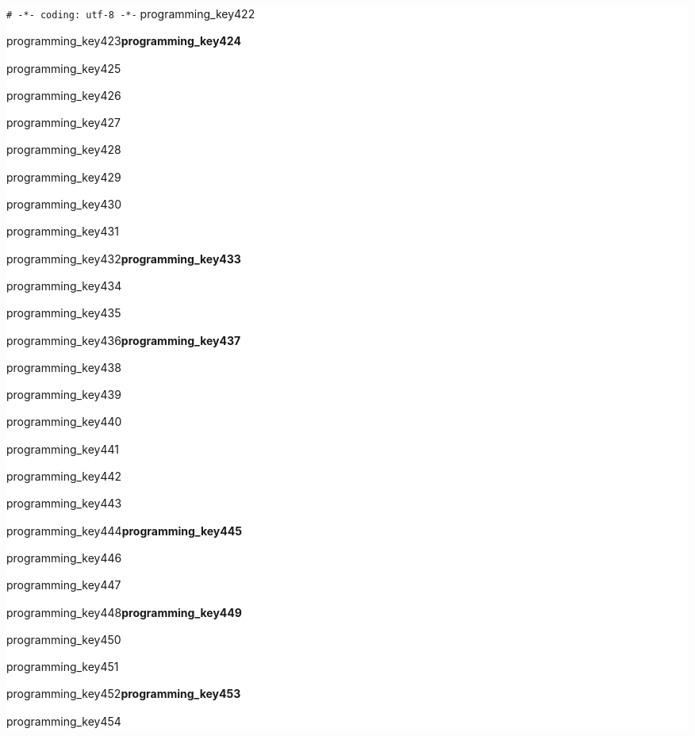 ```# -*- coding: utf-8 -*-```
programming_key422

programming_key423**programming_key424**

programming_key425

programming_key426

programming_key427

programming_key428

programming_key429

programming_key430

programming_key431

programming_key432**programming_key433**


programming_key434



programming_key435


programming_key436**programming_key437**

programming_key438

programming_key439

programming_key440

programming_key441

programming_key442

programming_key443


programming_key444**programming_key445**

programming_key446


programming_key447


programming_key448**programming_key449**

programming_key450


programming_key451


programming_key452**programming_key453**

programming_key454

```